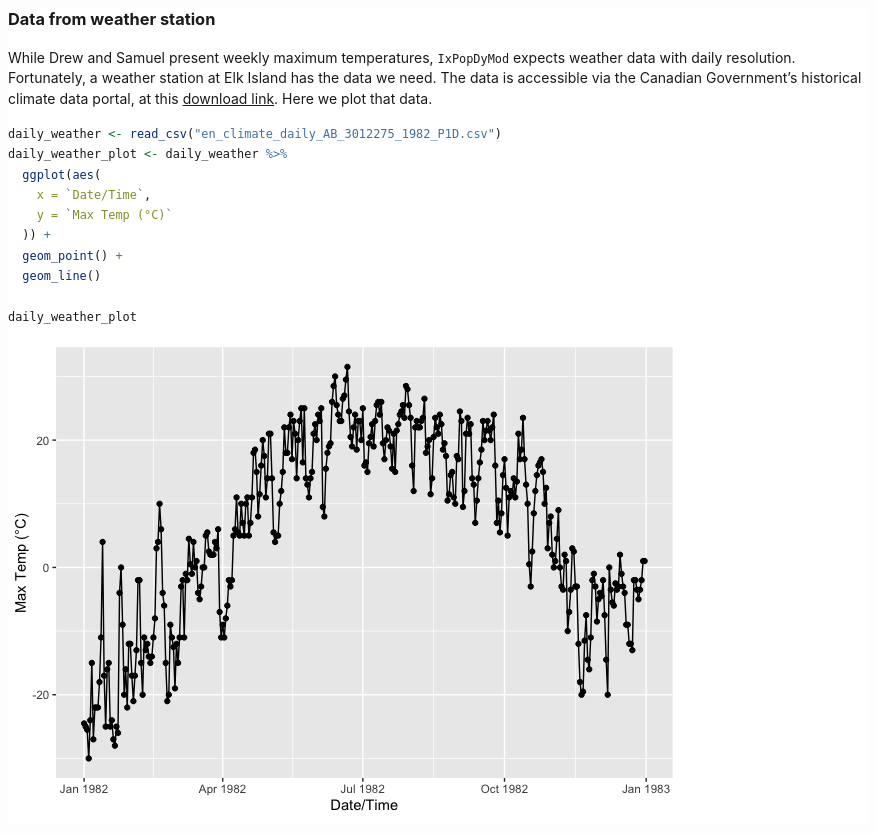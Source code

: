 ### Data from weather station

While Drew and Samuel present weekly maximum temperatures, `IxPopDyMod`
expects weather data with daily resolution. Fortunately, a weather
station at Elk Island has the data we need. The data is accessible via
the Canadian Government’s historical climate data portal, at this
[download
link](https://climate.weather.gc.ca/climate_data/daily_data_e.html?hlyRange=1994-02-01%7C2022-01-12&dlyRange=1981-11-01%7C2022-01-12&mlyRange=1981-01-01%7C2007-11-01&StationID=1873&Prov=AB&urlExtension=_e.html&searchType=stnName&optLimit=yearRange&StartYear=1840&EndYear=2022&selRowPerPage=25&Line=0&searchMethod=contains&Month=1&Day=12&txtStationName=elk+island&timeframe=2&Year=1982).
Here we plot that data.

``` r
daily_weather <- read_csv("en_climate_daily_AB_3012275_1982_P1D.csv")
daily_weather_plot <- daily_weather %>%
  ggplot(aes(
    x = `Date/Time`,
    y = `Max Temp (°C)`
  )) +
  geom_point() +
  geom_line()

daily_weather_plot
```

![](README_files/figure-gfm/weather-data-from-station-1.png)
